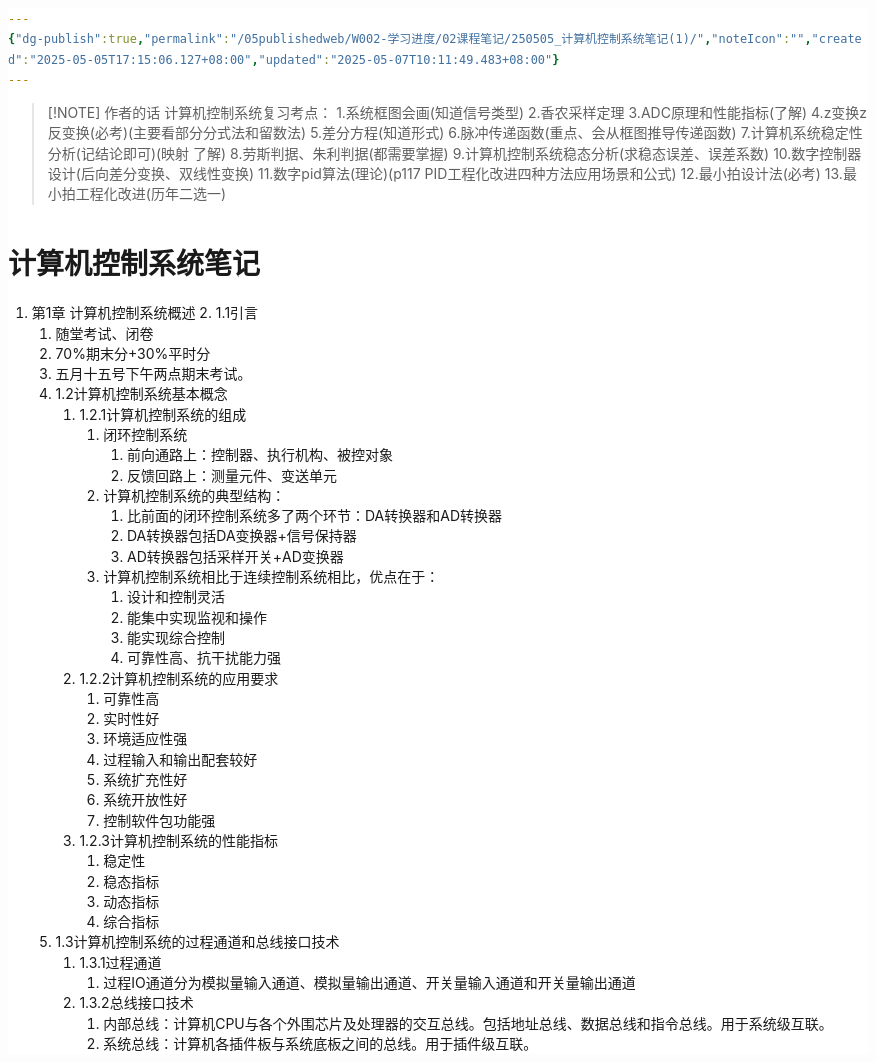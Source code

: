 ```yaml
---
{"dg-publish":true,"permalink":"/05publishedweb/W002-学习进度/02课程笔记/250505_计算机控制系统笔记(1)/","noteIcon":"","created":"2025-05-05T17:15:06.127+08:00","updated":"2025-05-07T10:11:49.483+08:00"}
---
```



> [!NOTE] 作者的话
> 计算机控制系统复习考点：
> 1.系统框图会画(知道信号类型)
> 2.香农采样定理
> 3.ADC原理和性能指标(了解)
> 4.z变换z反变换(必考)(主要看部分分式法和留数法)
> 5.差分方程(知道形式)
> 6.脉冲传递函数(重点、会从框图推导传递函数)
> 7.计算机系统稳定性分析(记结论即可)(映射 了解)
> 8.劳斯判据、朱利判据(都需要掌握)
> 9.计算机控制系统稳态分析(求稳态误差、误差系数)
> 10.数字控制器设计(后向差分变换、双线性变换)
> 11.数字pid算法(理论)(p117 PID工程化改进四种方法应用场景和公式)
> 12.最小拍设计法(必考)
> 13.最小拍工程化改进(历年二选一)

# 计算机控制系统笔记
1. 第1章 计算机控制系统概述
   2. 1.1引言
      1. 随堂考试、闭卷
      2. 70%期末分+30%平时分
      3. 五月十五号下午两点期末考试。
   3. 1.2计算机控制系统基本概念
      1. 1.2.1计算机控制系统的组成
         1. 闭环控制系统
            1. 前向通路上：控制器、执行机构、被控对象
            2. 反馈回路上：测量元件、变送单元
         2. 计算机控制系统的典型结构：
            1. 比前面的闭环控制系统多了两个环节：DA转换器和AD转换器
            2. DA转换器包括DA变换器+信号保持器
            3. AD转换器包括采样开关+AD变换器
         3. 计算机控制系统相比于连续控制系统相比，优点在于：
            1. 设计和控制灵活
            2. 能集中实现监视和操作
            3. 能实现综合控制
            4. 可靠性高、抗干扰能力强
      2. 1.2.2计算机控制系统的应用要求
         1. 可靠性高
         2. 实时性好
         3. 环境适应性强
         4. 过程输入和输出配套较好
         5. 系统扩充性好
         6. 系统开放性好
         7. 控制软件包功能强
      3. 1.2.3计算机控制系统的性能指标
         1. 稳定性
         2. 稳态指标
         3. 动态指标
         4. 综合指标
   4. 1.3计算机控制系统的过程通道和总线接口技术
      1. 1.3.1过程通道
         1. 过程IO通道分为模拟量输入通道、模拟量输出通道、开关量输入通道和开关量输出通道
      2. 1.3.2总线接口技术
         1. 内部总线：计算机CPU与各个外围芯片及处理器的交互总线。包括地址总线、数据总线和指令总线。用于系统级互联。
         2. 系统总线：计算机各插件板与系统底板之间的总线。用于插件级互联。